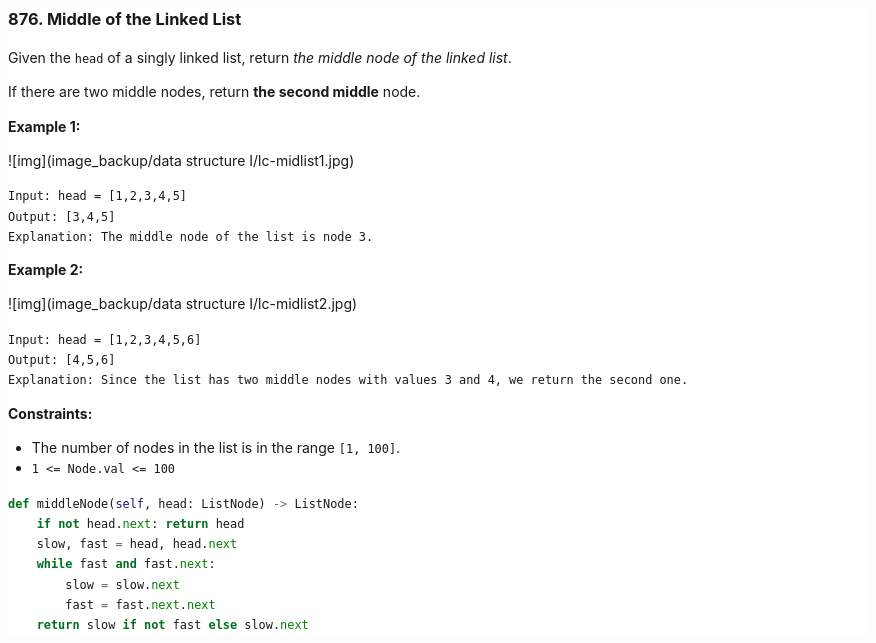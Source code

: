 ### 876. Middle of the Linked List

Given the `head` of a singly linked list, return *the middle node of the linked list*.

If there are two middle nodes, return **the second middle** node.

 

**Example 1:**

![img](image_backup/data structure I/lc-midlist1.jpg)

```
Input: head = [1,2,3,4,5]
Output: [3,4,5]
Explanation: The middle node of the list is node 3.
```

**Example 2:**

![img](image_backup/data structure I/lc-midlist2.jpg)

```
Input: head = [1,2,3,4,5,6]
Output: [4,5,6]
Explanation: Since the list has two middle nodes with values 3 and 4, we return the second one.
```

 

**Constraints:**

- The number of nodes in the list is in the range `[1, 100]`.
- `1 <= Node.val <= 100`

```python
def middleNode(self, head: ListNode) -> ListNode:
    if not head.next: return head
    slow, fast = head, head.next
    while fast and fast.next:
        slow = slow.next
        fast = fast.next.next
    return slow if not fast else slow.next
```

